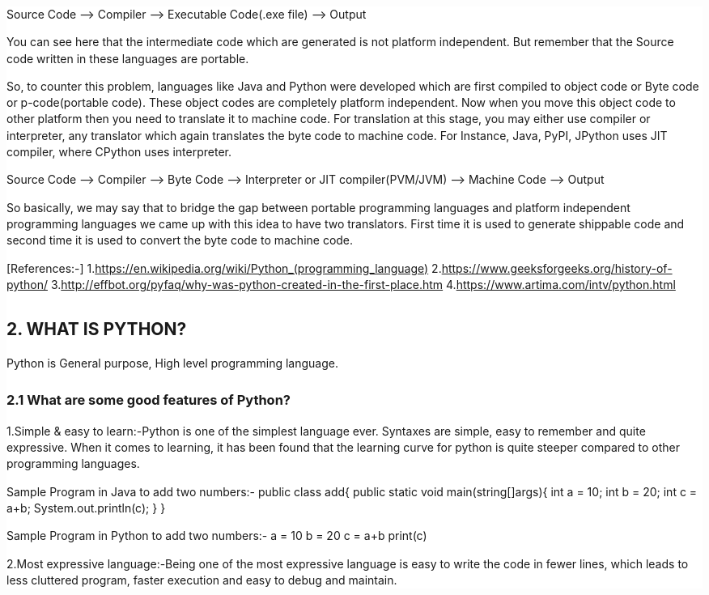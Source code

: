 Source Code —> Compiler —> Executable Code(.exe file) —> Output


You can see here that the intermediate code which are generated is not platform independent. But remember that the Source code written in these languages are portable.

So, to counter this problem, languages like Java and Python were developed which are first compiled to object code or Byte code or p-code(portable code). These object codes are completely platform independent. Now when you move this object code to other platform then you need to translate it to machine code. For translation at this stage, you may either use compiler or interpreter, any translator which again translates the byte code to machine code. For Instance, Java, PyPI, JPython uses JIT compiler, where CPython uses interpreter.

Source Code —> Compiler —> Byte Code —> Interpreter or JIT compiler(PVM/JVM) —> Machine Code —> Output 

So basically, we may say that to bridge the gap between portable programming languages and platform independent programming languages we came up with this idea to have two translators. First time it is used to generate shippable code and second time it is used to convert the byte code to machine code.


[References:-]
1.https://en.wikipedia.org/wiki/Python_(programming_language)
2.https://www.geeksforgeeks.org/history-of-python/
3.http://effbot.org/pyfaq/why-was-python-created-in-the-first-place.htm
4.https://www.artima.com/intv/python.html
## 2. WHAT IS PYTHON?
Python is General purpose, High level programming language.
### 2.1 What are some good features of Python?
1.Simple & easy to learn:-Python is one of the simplest language ever. Syntaxes are simple, easy to remember and quite expressive. When it comes to learning, it has been found that the learning curve for python is quite steeper compared to other programming languages.


Sample Program in Java to add two numbers:-
public class add{
    public static void main(string[]args){
        int a = 10;
        int b = 20;
        int c = a+b;
        System.out.println(c);
    }
}

Sample Program in Python to add two numbers:-
a = 10
b = 20
c = a+b
print(c)


2.Most expressive language:-Being one of the most expressive language is easy to write the code in fewer lines, which leads to less cluttered program, faster execution and easy to debug and maintain.

